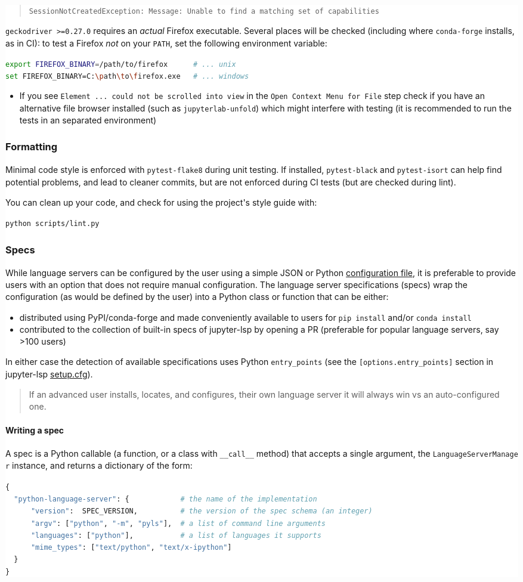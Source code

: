   > `SessionNotCreatedException: Message: Unable to find a matching set of capabilities`

  `geckodriver >=0.27.0` requires an _actual_ Firefox executable. Several places
  will be checked (including where `conda-forge` installs, as in CI): to test
  a Firefox _not_ on your `PATH`, set the following environment variable:

  ```bash
  export FIREFOX_BINARY=/path/to/firefox      # ... unix
  set FIREFOX_BINARY=C:\path\to\firefox.exe   # ... windows
  ```

- If you see `Element ... could not be scrolled into view` in the `Open Context Menu for File` step check if you have an alternative file browser installed (such as `jupyterlab-unfold`) which might interfere with testing (it is recommended to run the tests in an separated environment)

### Formatting

Minimal code style is enforced with `pytest-flake8` during unit testing. If installed,
`pytest-black` and `pytest-isort` can help find potential problems, and lead to
cleaner commits, but are not enforced during CI tests (but are checked during lint).

You can clean up your code, and check for using the project's style guide with:

```bash
python scripts/lint.py
```

### Specs

While language servers can be configured by the user using a simple JSON or Python [configuration file](./docs/Configuring.ipynb),
it is preferable to provide users with an option that does not require manual configuration. The language server specifications (specs)
wrap the configuration (as would be defined by the user) into a Python class or function that can be either:

- distributed using PyPI/conda-forge and made conveniently available to users for `pip install` and/or `conda install`
- contributed to the collection of built-in specs of jupyter-lsp by opening a PR (preferable for popular language servers, say >100 users)

In either case the detection of available specifications uses Python `entry_points` (see the `[options.entry_points]` section in jupyter-lsp [setup.cfg]).

> If an advanced user installs, locates, and configures, their own language server it will always win vs an auto-configured one.

#### Writing a spec

A spec is a Python callable (a function, or a class with `__call__` method) that accepts a single argument, the
`LanguageServerManager` instance, and returns a dictionary of the form:

```python
{
  "python-language-server": {            # the name of the implementation
      "version":  SPEC_VERSION,          # the version of the spec schema (an integer)
      "argv": ["python", "-m", "pyls"],  # a list of command line arguments
      "languages": ["python"],           # a list of languages it supports
      "mime_types": ["text/python", "text/x-ipython"]
  }
}
```


[license]: https://github.com/jupyter-lsp/jupyterlab-lsp/blob/master/LICENSE
[extending]: ./docs/Extending.html
[roadmap]: ./docs/Roadmap.html
[jupyterlab-lsp]: https://github.com/jupyter-lsp/jupyterlab-lsp.git
[code-of-conduct]: https://github.com/jupyter/governance/blob/master/conduct/code_of_conduct.md
[robot framework]: https://github.com/robotframework/robotframework
[seleniumlibrary]: https://github.com/robotframework/seleniumlibrary
[rfug]: https://robotframework.org/robotframework/latest/RobotFrameworkUserGuide.html
[languageservers]: https://jupyterlab-lsp.readthedocs.io/en/latest/Language%20Servers.html
[built-in specs]: https://github.com/jupyter-lsp/jupyterlab-lsp/tree/master/python_packages/jupyter_lsp/jupyter_lsp/specs
[setup.cfg]: https://github.com/jupyter-lsp/jupyterlab-lsp/blob/master/python_packages/jupyter_lsp/setup.cfg
[schema]: https://github.com/jupyter-lsp/jupyterlab-lsp/blob/master/python_packages/jupyter_lsp/jupyter_lsp/schema/schema.json
[utilities]: https://github.com/jupyter-lsp/jupyterlab-lsp/blob/master/python_packages/jupyter_lsp/jupyter_lsp/specs/utils.py
[r spec]: https://github.com/jupyter-lsp/jupyterlab-lsp/blob/master/python_packages/jupyter_lsp/jupyter_lsp/specs/r_languageserver.py
[julia spec]: https://github.com/jupyter-lsp/jupyterlab-lsp/blob/master/python_packages/jupyter_lsp/jupyter_lsp/specs/julia_language_server.py